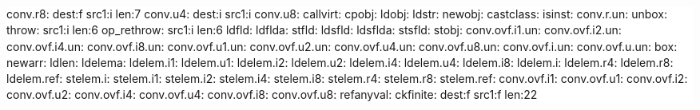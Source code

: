 conv.r8: dest:f src1:i len:7
conv.u4: dest:i src1:i
conv.u8:
callvirt:
cpobj:
ldobj:
ldstr:
newobj:
castclass:
isinst:
conv.r.un:
unbox:
throw: src1:i len:6
op_rethrow: src1:i len:6
ldfld:
ldflda:
stfld:
ldsfld:
ldsflda:
stsfld:
stobj:
conv.ovf.i1.un:
conv.ovf.i2.un:
conv.ovf.i4.un:
conv.ovf.i8.un:
conv.ovf.u1.un:
conv.ovf.u2.un:
conv.ovf.u4.un:
conv.ovf.u8.un:
conv.ovf.i.un:
conv.ovf.u.un:
box:
newarr:
ldlen:
ldelema:
ldelem.i1:
ldelem.u1:
ldelem.i2:
ldelem.u2:
ldelem.i4:
ldelem.u4:
ldelem.i8:
ldelem.i:
ldelem.r4:
ldelem.r8:
ldelem.ref:
stelem.i:
stelem.i1:
stelem.i2:
stelem.i4:
stelem.i8:
stelem.r4:
stelem.r8:
stelem.ref:
conv.ovf.i1:
conv.ovf.u1:
conv.ovf.i2:
conv.ovf.u2:
conv.ovf.i4:
conv.ovf.u4:
conv.ovf.i8:
conv.ovf.u8:
refanyval:
ckfinite: dest:f src1:f len:22